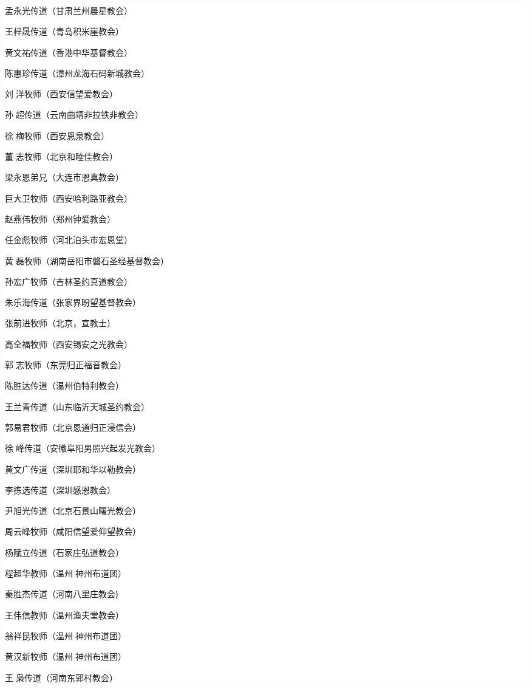 孟永光传道（甘肃兰州晨星教会）

王梓晟传道（青岛积米崖教会）

黄文祐传道（香港中华基督教会）

陈惠珍传道（漳州龙海石码新城教会）

刘  洋牧师（西安信望爱教会）

孙  超传道（云南曲靖非拉铁非教会）

徐  梅牧师（西安恩泉教会）

董  志牧师（北京和睦佳教会）

梁永恩弟兄（大连市恩真教会）

巨大卫牧师（西安哈利路亚教会）

赵燕伟牧师（郑州钟爱教会）

任金彪牧师（河北泊头市宏恩堂）

黄  磊牧师（湖南岳阳市磐石圣经基督教会）

孙宏广牧师（吉林圣约真道教会）

朱乐海传道（张家界盼望基督教会）

张前进牧师（北京，宣教士）

高全福牧师（西安锡安之光教会）

郭  志牧师（东莞归正福音教会）

陈胜达传道（温州伯特利教会）

王兰青传道（山东临沂天城圣约教会）

郭易君牧师（北京恩道归正浸信会）

徐  峰传道（安徽阜阳男照兴起发光教会）

黄文广传道（深圳耶和华以勒教会）

李拣选传道（深圳感恩教会）

尹旭光传道（北京石景山曙光教会）

周云峰牧师（咸阳信望爱仰望教会）

杨赋立传道（石家庄弘道教会）

程超华教师（温州 神州布道团）

秦胜杰传道（河南八里庄教会)

王伟信教师（温州渔夫堂教会）

翁祥昆牧师（温州 神州布道团）

黄汉新牧师（温州 神州布道团）

王  枭传道（河南东郭村教会）
